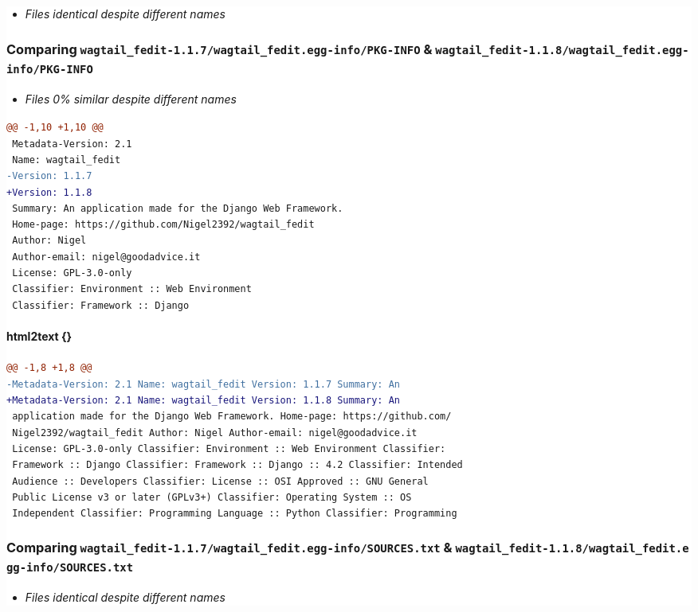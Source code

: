  * *Files identical despite different names*

### Comparing `wagtail_fedit-1.1.7/wagtail_fedit.egg-info/PKG-INFO` & `wagtail_fedit-1.1.8/wagtail_fedit.egg-info/PKG-INFO`

 * *Files 0% similar despite different names*

```diff
@@ -1,10 +1,10 @@
 Metadata-Version: 2.1
 Name: wagtail_fedit
-Version: 1.1.7
+Version: 1.1.8
 Summary: An application made for the Django Web Framework.
 Home-page: https://github.com/Nigel2392/wagtail_fedit
 Author: Nigel
 Author-email: nigel@goodadvice.it
 License: GPL-3.0-only
 Classifier: Environment :: Web Environment
 Classifier: Framework :: Django
```

#### html2text {}

```diff
@@ -1,8 +1,8 @@
-Metadata-Version: 2.1 Name: wagtail_fedit Version: 1.1.7 Summary: An
+Metadata-Version: 2.1 Name: wagtail_fedit Version: 1.1.8 Summary: An
 application made for the Django Web Framework. Home-page: https://github.com/
 Nigel2392/wagtail_fedit Author: Nigel Author-email: nigel@goodadvice.it
 License: GPL-3.0-only Classifier: Environment :: Web Environment Classifier:
 Framework :: Django Classifier: Framework :: Django :: 4.2 Classifier: Intended
 Audience :: Developers Classifier: License :: OSI Approved :: GNU General
 Public License v3 or later (GPLv3+) Classifier: Operating System :: OS
 Independent Classifier: Programming Language :: Python Classifier: Programming
```

### Comparing `wagtail_fedit-1.1.7/wagtail_fedit.egg-info/SOURCES.txt` & `wagtail_fedit-1.1.8/wagtail_fedit.egg-info/SOURCES.txt`

 * *Files identical despite different names*

